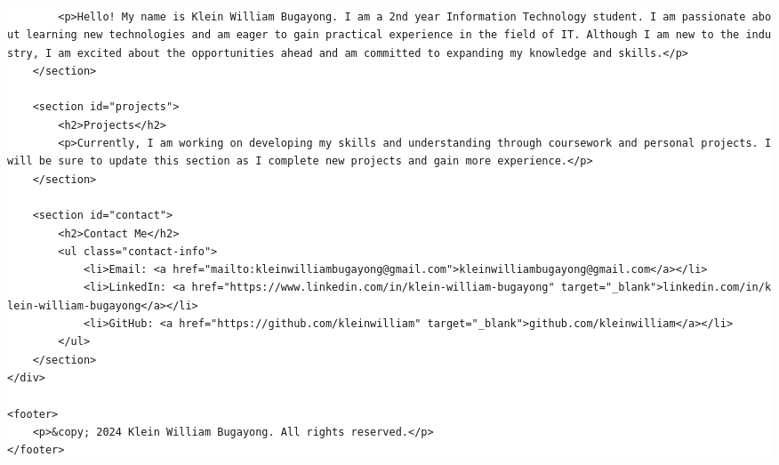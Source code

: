             <p>Hello! My name is Klein William Bugayong. I am a 2nd year Information Technology student. I am passionate about learning new technologies and am eager to gain practical experience in the field of IT. Although I am new to the industry, I am excited about the opportunities ahead and am committed to expanding my knowledge and skills.</p>
        </section>

        <section id="projects">
            <h2>Projects</h2>
            <p>Currently, I am working on developing my skills and understanding through coursework and personal projects. I will be sure to update this section as I complete new projects and gain more experience.</p>
        </section>

        <section id="contact">
            <h2>Contact Me</h2>
            <ul class="contact-info">
                <li>Email: <a href="mailto:kleinwilliambugayong@gmail.com">kleinwilliambugayong@gmail.com</a></li>
                <li>LinkedIn: <a href="https://www.linkedin.com/in/klein-william-bugayong" target="_blank">linkedin.com/in/klein-william-bugayong</a></li>
                <li>GitHub: <a href="https://github.com/kleinwilliam" target="_blank">github.com/kleinwilliam</a></li>
            </ul>
        </section>
    </div>

    <footer>
        <p>&copy; 2024 Klein William Bugayong. All rights reserved.</p>
    </footer>
</body>
</html>
